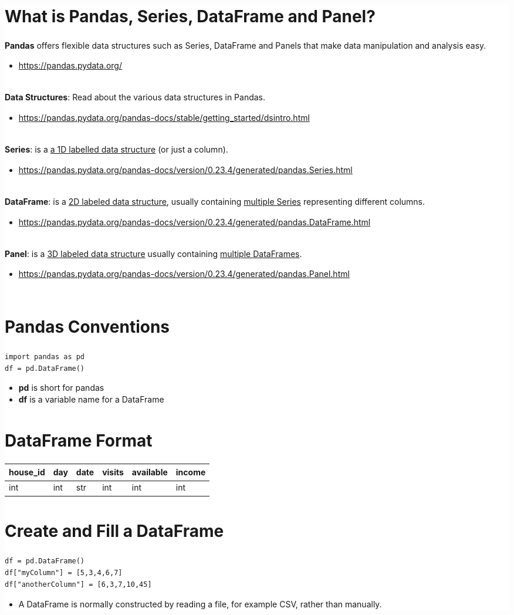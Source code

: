 
# What is Pandas, Series, DataFrame and Panel?

**Pandas** offers flexible data structures such as Series, DataFrame and Panels that make data manipulation and analysis easy.
* https://pandas.pydata.org/
<br><br>

**Data Structures**: Read about the various data structures in Pandas.
* https://pandas.pydata.org/pandas-docs/stable/getting_started/dsintro.html
<br><br>

**Series**: is a <u>a 1D labelled data structure</u> (or just a column).
* https://pandas.pydata.org/pandas-docs/version/0.23.4/generated/pandas.Series.html
<br><br>

**DataFrame**: is a <u>2D labeled data structure</u>, usually containing <u>multiple Series</u> representing different columns.
* https://pandas.pydata.org/pandas-docs/version/0.23.4/generated/pandas.DataFrame.html
<br><br>

**Panel**: is a <u>3D labeled data structure</u> usually containing <u>multiple DataFrames</u>.
* https://pandas.pydata.org/pandas-docs/version/0.23.4/generated/pandas.Panel.html
<br><br>


# Pandas Conventions

```
import pandas as pd
df = pd.DataFrame()
```

* **pd** is short for pandas
* **df** is a variable name for a DataFrame


# DataFrame Format

|house_id   |day   |date |visits   |available   |income   |
|---|---|---|---|---|---|
|int|int|str|int|int|int|


# Create and Fill a DataFrame
```diff
df = pd.DataFrame()
df["myColumn"] = [5,3,4,6,7]
df["anotherColumn"] = [6,3,7,10,45]
```
* A DataFrame is normally constructed by reading a file, for example CSV, rather than manually.
